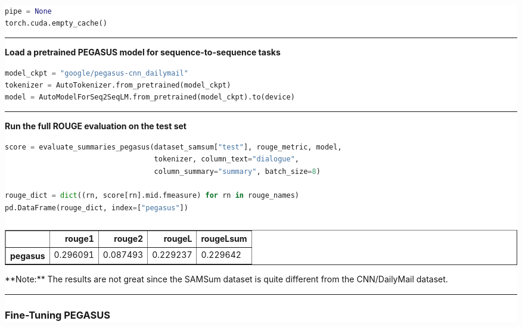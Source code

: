 ```python
pipe = None
torch.cuda.empty_cache()
```

------

**Load a pretrained PEGASUS model for sequence-to-sequence tasks**

```python
model_ckpt = "google/pegasus-cnn_dailymail"
tokenizer = AutoTokenizer.from_pretrained(model_ckpt)
model = AutoModelForSeq2SeqLM.from_pretrained(model_ckpt).to(device)
```

------

**Run the full ROUGE evaluation on the test set**

```python
score = evaluate_summaries_pegasus(dataset_samsum["test"], rouge_metric, model,
                                   tokenizer, column_text="dialogue",
                                   column_summary="summary", batch_size=8)

rouge_dict = dict((rn, score[rn].mid.fmeasure) for rn in rouge_names)
pd.DataFrame(rouge_dict, index=["pegasus"])
```

<div style="overflow-x:auto;">
<table border="1" class="dataframe">
  <thead>
    <tr style="text-align: right;">
      <th></th>
      <th>rouge1</th>
      <th>rouge2</th>
      <th>rougeL</th>
      <th>rougeLsum</th>
    </tr>
  </thead>
  <tbody>
    <tr>
      <th>pegasus</th>
      <td>0.296091</td>
      <td>0.087493</td>
      <td>0.229237</td>
      <td>0.229642</td>
    </tr>
  </tbody>
</table>
</div>
**Note:** The results are not great since the SAMSum dataset is quite different from the CNN/DailyMail dataset.

------

### Fine-Tuning PEGASUS
